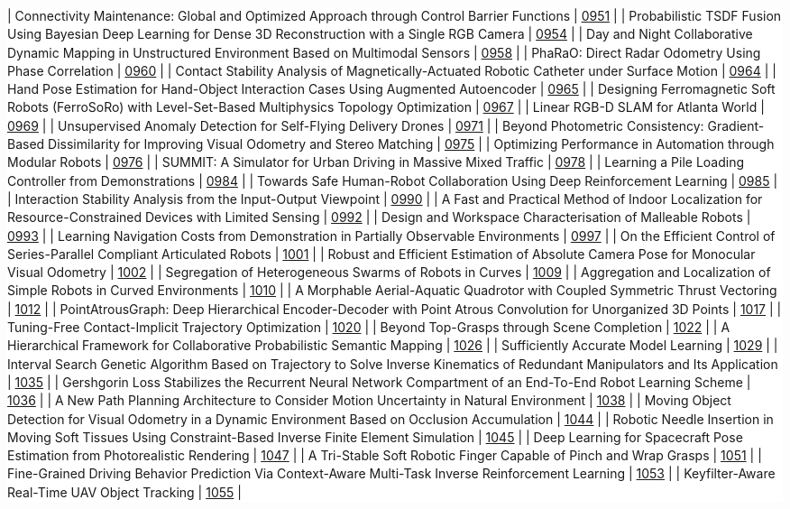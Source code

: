 | Connectivity Maintenance: Global and Optimized Approach through Control Barrier Functions | [0951](0951) | 
| Probabilistic TSDF Fusion Using Bayesian Deep Learning for Dense 3D Reconstruction with a Single RGB Camera | [0954](0954) | 
| Day and Night Collaborative Dynamic Mapping in Unstructured Environment Based on Multimodal Sensors | [0958](0958) | 
| PhaRaO: Direct Radar Odometry Using Phase Correlation | [0960](0960) | 
| Contact Stability Analysis of Magnetically-Actuated Robotic Catheter under Surface Motion | [0964](0964) | 
| Hand Pose Estimation for Hand-Object Interaction Cases Using Augmented Autoencoder | [0965](0965) | 
| Designing Ferromagnetic Soft Robots (FerroSoRo) with Level-Set-Based Multiphysics Topology Optimization | [0967](0967) | 
| Linear RGB-D SLAM for Atlanta World | [0969](0969) | 
| Unsupervised Anomaly Detection for Self-Flying Delivery Drones | [0971](0971) | 
| Beyond Photometric Consistency: Gradient-Based Dissimilarity for Improving Visual Odometry and Stereo Matching | [0975](0975) | 
| Optimizing Performance in Automation through Modular Robots | [0976](0976) | 
| SUMMIT: A Simulator for Urban Driving in Massive Mixed Traffic | [0978](0978) | 
| Learning a Pile Loading Controller from Demonstrations | [0984](0984) | 
| Towards Safe Human-Robot Collaboration Using Deep Reinforcement Learning | [0985](0985) | 
| Interaction Stability Analysis from the Input-Output Viewpoint | [0990](0990) | 
| A Fast and Practical Method of Indoor Localization for Resource-Constrained Devices with Limited Sensing | [0992](0992) | 
| Design and Workspace Characterisation of Malleable Robots | [0993](0993) | 
| Learning Navigation Costs from Demonstration in Partially Observable Environments | [0997](0997) | 
| On the Efficient Control of Series-Parallel Compliant Articulated Robots | [1001](1001) | 
| Robust and Efficient Estimation of Absolute Camera Pose for Monocular Visual Odometry | [1002](1002) | 
| Segregation of Heterogeneous Swarms of Robots in Curves | [1009](1009) | 
| Aggregation and Localization of Simple Robots in Curved Environments | [1010](1010) | 
| A Morphable Aerial-Aquatic Quadrotor with Coupled Symmetric Thrust Vectoring | [1012](1012) | 
| PointAtrousGraph: Deep Hierarchical Encoder-Decoder with Point Atrous Convolution for Unorganized 3D Points | [1017](1017) | 
| Tuning-Free Contact-Implicit Trajectory Optimization | [1020](1020) | 
| Beyond Top-Grasps through Scene Completion | [1022](1022) | 
| A Hierarchical Framework for Collaborative Probabilistic Semantic Mapping | [1026](1026) | 
| Sufficiently Accurate Model Learning | [1029](1029) | 
| Interval Search Genetic Algorithm Based on Trajectory to Solve Inverse Kinematics of Redundant Manipulators and Its Application | [1035](1035) | 
| Gershgorin Loss Stabilizes the Recurrent Neural Network Compartment of an End-To-End Robot Learning Scheme | [1036](1036) | 
| A New Path Planning Architecture to Consider Motion Uncertainty in Natural Environment | [1038](1038) | 
| Moving Object Detection for Visual Odometry in a Dynamic Environment Based on Occlusion Accumulation | [1044](1044) | 
| Robotic Needle Insertion in Moving Soft Tissues Using Constraint-Based Inverse Finite Element Simulation | [1045](1045) | 
| Deep Learning for Spacecraft Pose Estimation from Photorealistic Rendering | [1047](1047) | 
| A Tri-Stable Soft Robotic Finger Capable of Pinch and Wrap Grasps | [1051](1051) | 
| Fine-Grained Driving Behavior Prediction Via Context-Aware Multi-Task Inverse Reinforcement Learning | [1053](1053) | 
| Keyfilter-Aware Real-Time UAV Object Tracking | [1055](1055) | 